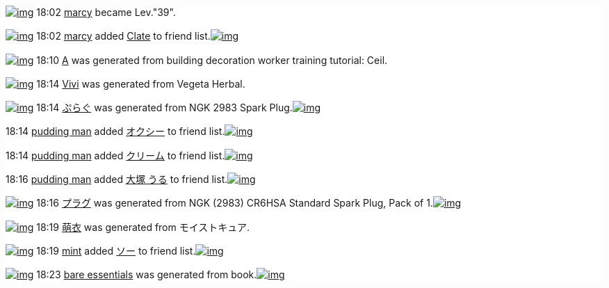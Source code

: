 [![img](http://www.deviantsart.com/1qa26n5.jpeg)](http://www.barcodekanojo.com/user/425208/marcy) 18:02 [marcy](http://www.barcodekanojo.com/user/425208/marcy) became Lev."39".

[![img](http://www.deviantsart.com/1qa26n5.jpeg)](http://www.barcodekanojo.com/user/425208/marcy) 18:02 [marcy](http://www.barcodekanojo.com/user/425208/marcy) added [Clate](http://www.barcodekanojo.com/kanojo/3075627/Clate) to friend list.[![img](http://www.deviantsart.com/3ltm6ms.png)](http://www.barcodekanojo.com/kanojo/3075627/Clate)

[![img](http://www.deviantsart.com/sihphj.png)](http://www.barcodekanojo.com/kanojo/3104536/A) 18:10 [A](http://www.barcodekanojo.com/kanojo/3104536/A) was generated from building decoration worker training tutorial: Ceil.

[![img](http://www.deviantsart.com/262n6u8.png)](http://www.barcodekanojo.com/kanojo/3104537/Vivi) 18:14 [Vivi](http://www.barcodekanojo.com/kanojo/3104537/Vivi) was generated from Vegeta Herbal.

[![img](http://www.deviantsart.com/1njo0ot.png)](http://www.barcodekanojo.com/kanojo/3104538/%E3%81%B7%E3%82%89%E3%81%90) 18:14 [ぷらぐ](http://www.barcodekanojo.com/kanojo/3104538/%E3%81%B7%E3%82%89%E3%81%90) was generated from NGK 2983 Spark Plug.[![img](http://www.deviantsart.com/3dt4865.jpeg)](http://www.barcodekanojo.com/product_images/barcode/5858955/1409044471/NGK%202983%20Spark%20Plug.jpg)

18:14 [pudding man](http://www.barcodekanojo.com/user/483673/pudding%20man) added [オクシー](http://www.barcodekanojo.com/kanojo/1737127/%E3%82%AA%E3%82%AF%E3%82%B7%E3%83%BC) to friend list.[![img](http://www.deviantsart.com/3gf6o2b.png)](http://www.barcodekanojo.com/kanojo/1737127/%E3%82%AA%E3%82%AF%E3%82%B7%E3%83%BC)

18:14 [pudding man](http://www.barcodekanojo.com/user/483673/pudding%20man) added [クリーム](http://www.barcodekanojo.com/kanojo/278309/%E3%82%AF%E3%83%AA%E3%83%BC%E3%83%A0) to friend list.[![img](http://www.deviantsart.com/4p5gug.png)](http://www.barcodekanojo.com/kanojo/278309/%E3%82%AF%E3%83%AA%E3%83%BC%E3%83%A0)

18:16 [pudding man](http://www.barcodekanojo.com/user/483673/pudding%20man) added [大塚 うる](http://www.barcodekanojo.com/kanojo/2563567/%E5%A4%A7%E5%A1%9A%20%E3%81%86%E3%82%8B) to friend list.[![img](http://www.deviantsart.com/2udf25d.png)](http://www.barcodekanojo.com/kanojo/2563567/%E5%A4%A7%E5%A1%9A%20%E3%81%86%E3%82%8B)

[![img](http://www.deviantsart.com/gebk9h.png)](http://www.barcodekanojo.com/kanojo/3104539/%E3%83%97%E3%83%A9%E3%82%B0) 18:16 [プラグ](http://www.barcodekanojo.com/kanojo/3104539/%E3%83%97%E3%83%A9%E3%82%B0) was generated from NGK (2983) CR6HSA Standard Spark Plug, Pack of 1.[![img](http://www.deviantsart.com/2kga64o.jpeg)](http://www.barcodekanojo.com/product_images/barcode/3843350/1409044554/50x50xNGK,P20,P282983,P29,P20CR6HSA,P20Standard,P20Spark,P20Plug,P2C,P20Pack,P20of,P201.jpg,qw=88,ah=88.pagespeed.ic.PULIfs1kd7.jpg)

[![img](http://www.deviantsart.com/1mojrbh.png)](http://www.barcodekanojo.com/kanojo/3104540/%E8%90%8C%E8%A1%A3) 18:19 [萌衣](http://www.barcodekanojo.com/kanojo/3104540/%E8%90%8C%E8%A1%A3) was generated from モイストキュア.

[![img](http://www.deviantsart.com/c91r2g.jpeg)](http://www.barcodekanojo.com/user/470167/mint) 18:19 [mint](http://www.barcodekanojo.com/user/470167/mint) added [ソー](http://www.barcodekanojo.com/kanojo/376177/%E3%82%BD%E3%83%BC) to friend list.[![img](http://www.deviantsart.com/3123mbp.png)](http://www.barcodekanojo.com/kanojo/376177/%E3%82%BD%E3%83%BC)

[![img](http://www.deviantsart.com/366p748.png)](http://www.barcodekanojo.com/kanojo/3104541/bare%20essentials) 18:23 [bare essentials](http://www.barcodekanojo.com/kanojo/3104541/bare%20essentials) was generated from book.[![img](http://www.deviantsart.com/31ob6tj.jpeg)](http://www.barcodekanojo.com/product_images/barcode/5858961/1409044961/50x50xbook.jpg,qw=88,ah=88.pagespeed.ic.lhORJJn0-L.jpg)
